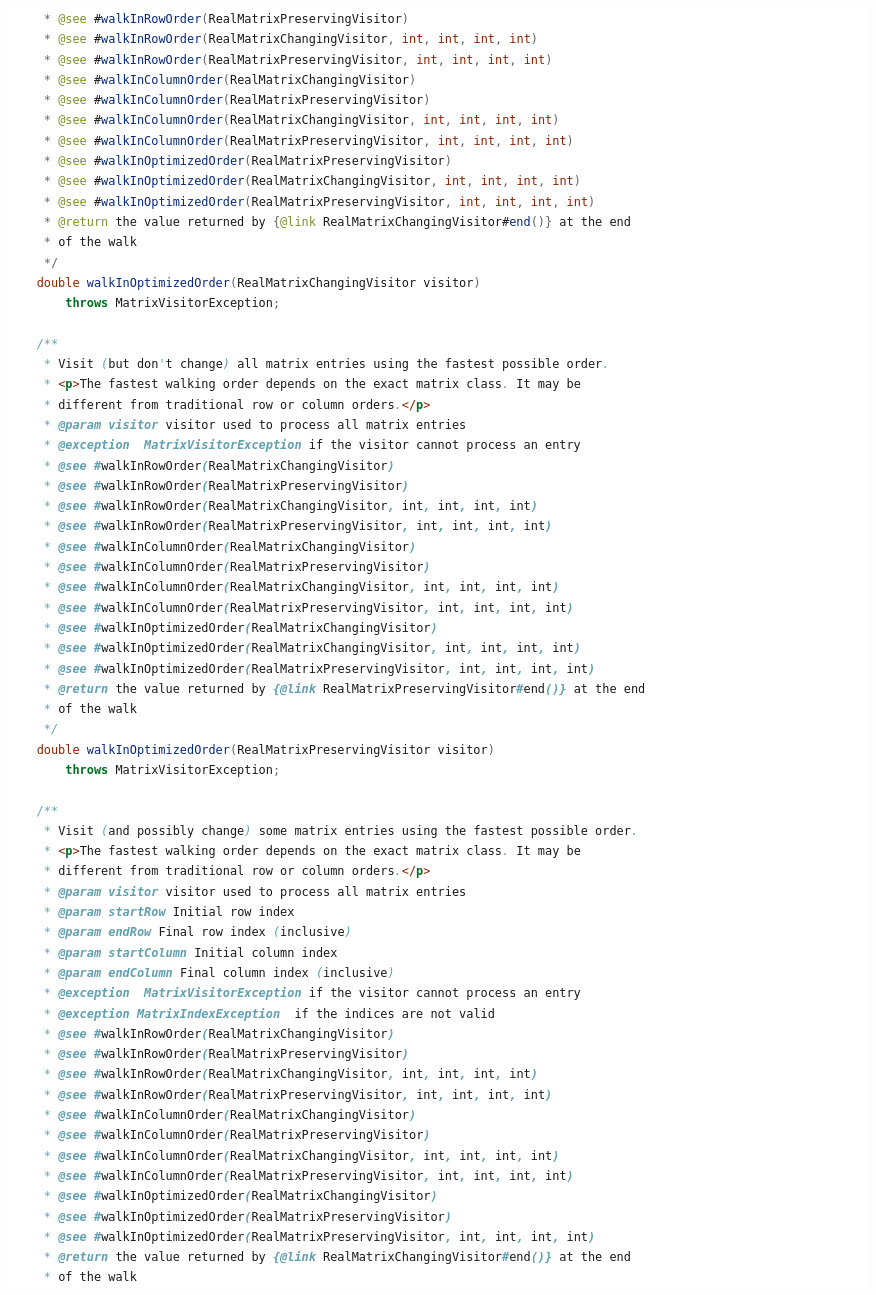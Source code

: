 ```java
     * @see #walkInRowOrder(RealMatrixPreservingVisitor)
     * @see #walkInRowOrder(RealMatrixChangingVisitor, int, int, int, int)
     * @see #walkInRowOrder(RealMatrixPreservingVisitor, int, int, int, int)
     * @see #walkInColumnOrder(RealMatrixChangingVisitor)
     * @see #walkInColumnOrder(RealMatrixPreservingVisitor)
     * @see #walkInColumnOrder(RealMatrixChangingVisitor, int, int, int, int)
     * @see #walkInColumnOrder(RealMatrixPreservingVisitor, int, int, int, int)
     * @see #walkInOptimizedOrder(RealMatrixPreservingVisitor)
     * @see #walkInOptimizedOrder(RealMatrixChangingVisitor, int, int, int, int)
     * @see #walkInOptimizedOrder(RealMatrixPreservingVisitor, int, int, int, int)
     * @return the value returned by {@link RealMatrixChangingVisitor#end()} at the end
     * of the walk
     */
    double walkInOptimizedOrder(RealMatrixChangingVisitor visitor)
        throws MatrixVisitorException;

    /**
     * Visit (but don't change) all matrix entries using the fastest possible order.
     * <p>The fastest walking order depends on the exact matrix class. It may be
     * different from traditional row or column orders.</p>
     * @param visitor visitor used to process all matrix entries
     * @exception  MatrixVisitorException if the visitor cannot process an entry
     * @see #walkInRowOrder(RealMatrixChangingVisitor)
     * @see #walkInRowOrder(RealMatrixPreservingVisitor)
     * @see #walkInRowOrder(RealMatrixChangingVisitor, int, int, int, int)
     * @see #walkInRowOrder(RealMatrixPreservingVisitor, int, int, int, int)
     * @see #walkInColumnOrder(RealMatrixChangingVisitor)
     * @see #walkInColumnOrder(RealMatrixPreservingVisitor)
     * @see #walkInColumnOrder(RealMatrixChangingVisitor, int, int, int, int)
     * @see #walkInColumnOrder(RealMatrixPreservingVisitor, int, int, int, int)
     * @see #walkInOptimizedOrder(RealMatrixChangingVisitor)
     * @see #walkInOptimizedOrder(RealMatrixChangingVisitor, int, int, int, int)
     * @see #walkInOptimizedOrder(RealMatrixPreservingVisitor, int, int, int, int)
     * @return the value returned by {@link RealMatrixPreservingVisitor#end()} at the end
     * of the walk
     */
    double walkInOptimizedOrder(RealMatrixPreservingVisitor visitor)
        throws MatrixVisitorException;

    /**
     * Visit (and possibly change) some matrix entries using the fastest possible order.
     * <p>The fastest walking order depends on the exact matrix class. It may be
     * different from traditional row or column orders.</p>
     * @param visitor visitor used to process all matrix entries
     * @param startRow Initial row index
     * @param endRow Final row index (inclusive)
     * @param startColumn Initial column index
     * @param endColumn Final column index (inclusive)
     * @exception  MatrixVisitorException if the visitor cannot process an entry
     * @exception MatrixIndexException  if the indices are not valid
     * @see #walkInRowOrder(RealMatrixChangingVisitor)
     * @see #walkInRowOrder(RealMatrixPreservingVisitor)
     * @see #walkInRowOrder(RealMatrixChangingVisitor, int, int, int, int)
     * @see #walkInRowOrder(RealMatrixPreservingVisitor, int, int, int, int)
     * @see #walkInColumnOrder(RealMatrixChangingVisitor)
     * @see #walkInColumnOrder(RealMatrixPreservingVisitor)
     * @see #walkInColumnOrder(RealMatrixChangingVisitor, int, int, int, int)
     * @see #walkInColumnOrder(RealMatrixPreservingVisitor, int, int, int, int)
     * @see #walkInOptimizedOrder(RealMatrixChangingVisitor)
     * @see #walkInOptimizedOrder(RealMatrixPreservingVisitor)
     * @see #walkInOptimizedOrder(RealMatrixPreservingVisitor, int, int, int, int)
     * @return the value returned by {@link RealMatrixChangingVisitor#end()} at the end
     * of the walk
```